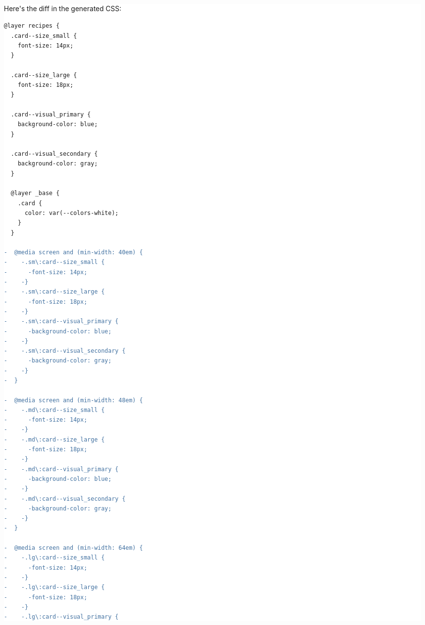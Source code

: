   Here's the diff in the generated CSS:

  ```diff
  @layer recipes {
    .card--size_small {
      font-size: 14px;
    }

    .card--size_large {
      font-size: 18px;
    }

    .card--visual_primary {
      background-color: blue;
    }

    .card--visual_secondary {
      background-color: gray;
    }

    @layer _base {
      .card {
        color: var(--colors-white);
      }
    }

  -  @media screen and (min-width: 40em) {
  -    -.sm\:card--size_small {
  -      -font-size: 14px;
  -    -}
  -    -.sm\:card--size_large {
  -      -font-size: 18px;
  -    -}
  -    -.sm\:card--visual_primary {
  -      -background-color: blue;
  -    -}
  -    -.sm\:card--visual_secondary {
  -      -background-color: gray;
  -    -}
  -  }

  -  @media screen and (min-width: 48em) {
  -    -.md\:card--size_small {
  -      -font-size: 14px;
  -    -}
  -    -.md\:card--size_large {
  -      -font-size: 18px;
  -    -}
  -    -.md\:card--visual_primary {
  -      -background-color: blue;
  -    -}
  -    -.md\:card--visual_secondary {
  -      -background-color: gray;
  -    -}
  -  }

  -  @media screen and (min-width: 64em) {
  -    -.lg\:card--size_small {
  -      -font-size: 14px;
  -    -}
  -    -.lg\:card--size_large {
  -      -font-size: 18px;
  -    -}
  -    -.lg\:card--visual_primary {
  ```